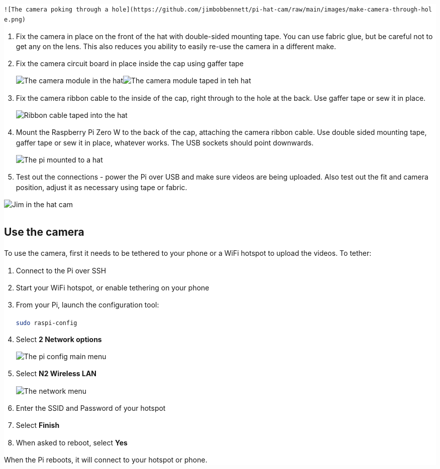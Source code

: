     ![The camera poking through a hole](https://github.com/jimbobbennett/pi-hat-cam/raw/main/images/make-camera-through-hole.png)

1. Fix the camera in place on the front of the hat with double-sided mounting tape. You can use fabric glue, but be careful not to get any on the lens. This also reduces you ability to easily re-use the camera in a different make.

1. Fix the camera circuit board in place inside the cap using gaffer tape

   ![The camera module in the hat](https://github.com/jimbobbennett/pi-hat-cam/raw/main/images/camera-mounted-in-hat.png)![The camera module taped in teh hat](https://github.com/jimbobbennett/pi-hat-cam/raw/main/images/camera-taped-in-hat.png)

1. Fix the camera ribbon cable to the inside of the cap, right through to the hole at the back. Use gaffer tape or sew it in place.

    ![Ribbon cable taped into the hat](https://github.com/jimbobbennett/pi-hat-cam/raw/main/images/cable-taped-in-hat.png)

1. Mount the Raspberry Pi Zero W to the back of the cap, attaching the camera ribbon cable. Use double sided mounting tape, gaffer tape or sew it in place, whatever works. The USB sockets should point downwards.

    ![The pi mounted to a hat](https://github.com/jimbobbennett/pi-hat-cam/raw/main/images/make-pi-fixed-to-hat.png)

1. Test out the connections - power the Pi over USB and make sure videos are being uploaded. Also test out the fit and camera position, adjust it as necessary using tape or fabric.

![Jim in the hat cam](https://github.com/jimbobbennett/pi-hat-cam/raw/main/images/make-jim-in-hat-cam.png)

## Use the camera

To use the camera, first it needs to be tethered to your phone or a WiFi hotspot to upload the videos. To tether:

1. Connect to the Pi over SSH

1. Start your WiFi hotspot, or enable tethering on your phone

1. From your Pi, launch the configuration tool:

    ```sh
    sudo raspi-config
    ```

1. Select **2 Network options**

    ![The pi config main menu](https://github.com/jimbobbennett/pi-hat-cam/raw/main/images/pi-config-main-menu.png)

1. Select **N2 Wireless LAN**

    ![The network menu](https://github.com/jimbobbennett/pi-hat-cam/raw/main/images/pi-config-network-menu.png)

1. Enter the SSID and Password of your hotspot

1. Select **Finish**

1. When asked to reboot, select **Yes**

When the Pi reboots, it will connect to your hotspot or phone.
